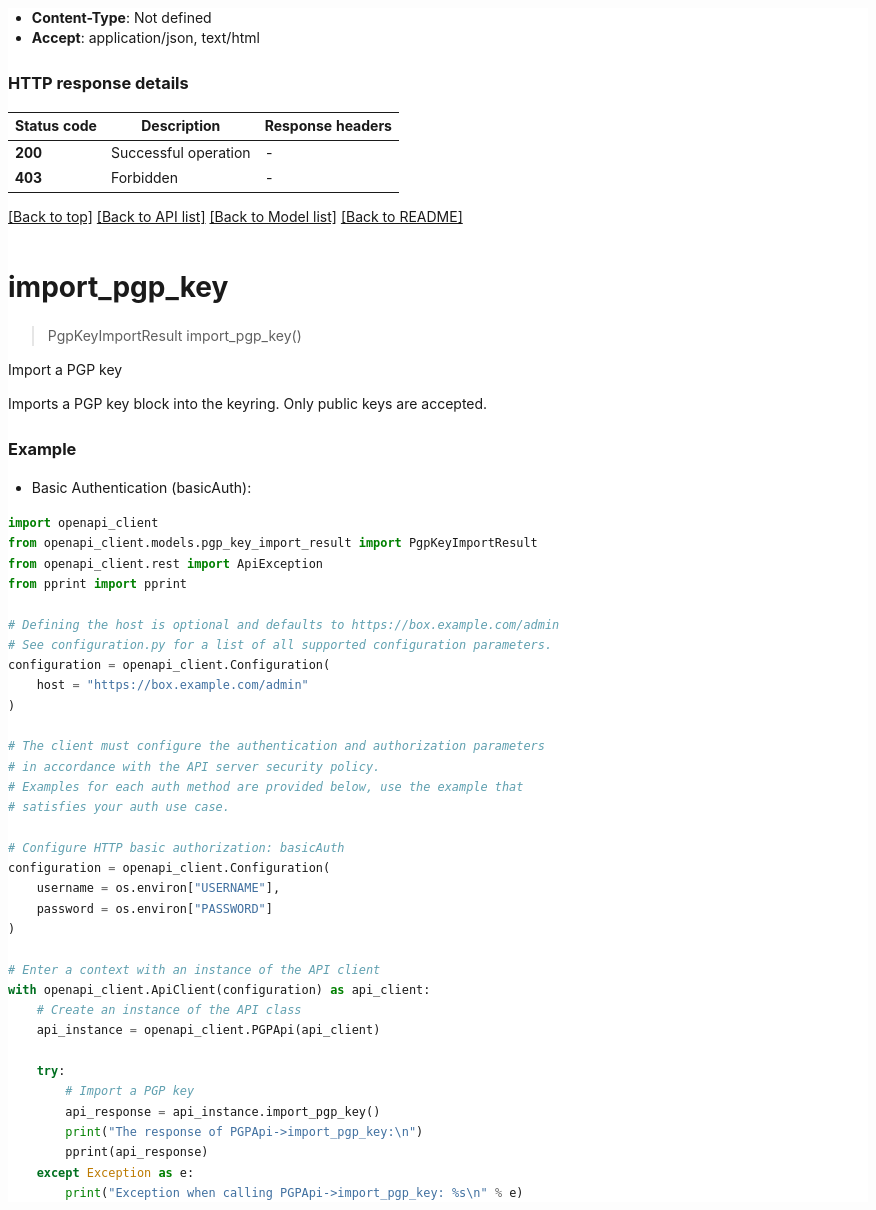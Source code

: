  - **Content-Type**: Not defined
 - **Accept**: application/json, text/html

### HTTP response details

| Status code | Description | Response headers |
|-------------|-------------|------------------|
**200** | Successful operation |  -  |
**403** | Forbidden |  -  |

[[Back to top]](#) [[Back to API list]](../README.md#documentation-for-api-endpoints) [[Back to Model list]](../README.md#documentation-for-models) [[Back to README]](../README.md)

# **import_pgp_key**
> PgpKeyImportResult import_pgp_key()

Import a PGP key

Imports a PGP key block into the keyring. Only public keys are accepted.

### Example

* Basic Authentication (basicAuth):

```python
import openapi_client
from openapi_client.models.pgp_key_import_result import PgpKeyImportResult
from openapi_client.rest import ApiException
from pprint import pprint

# Defining the host is optional and defaults to https://box.example.com/admin
# See configuration.py for a list of all supported configuration parameters.
configuration = openapi_client.Configuration(
    host = "https://box.example.com/admin"
)

# The client must configure the authentication and authorization parameters
# in accordance with the API server security policy.
# Examples for each auth method are provided below, use the example that
# satisfies your auth use case.

# Configure HTTP basic authorization: basicAuth
configuration = openapi_client.Configuration(
    username = os.environ["USERNAME"],
    password = os.environ["PASSWORD"]
)

# Enter a context with an instance of the API client
with openapi_client.ApiClient(configuration) as api_client:
    # Create an instance of the API class
    api_instance = openapi_client.PGPApi(api_client)

    try:
        # Import a PGP key
        api_response = api_instance.import_pgp_key()
        print("The response of PGPApi->import_pgp_key:\n")
        pprint(api_response)
    except Exception as e:
        print("Exception when calling PGPApi->import_pgp_key: %s\n" % e)
```
